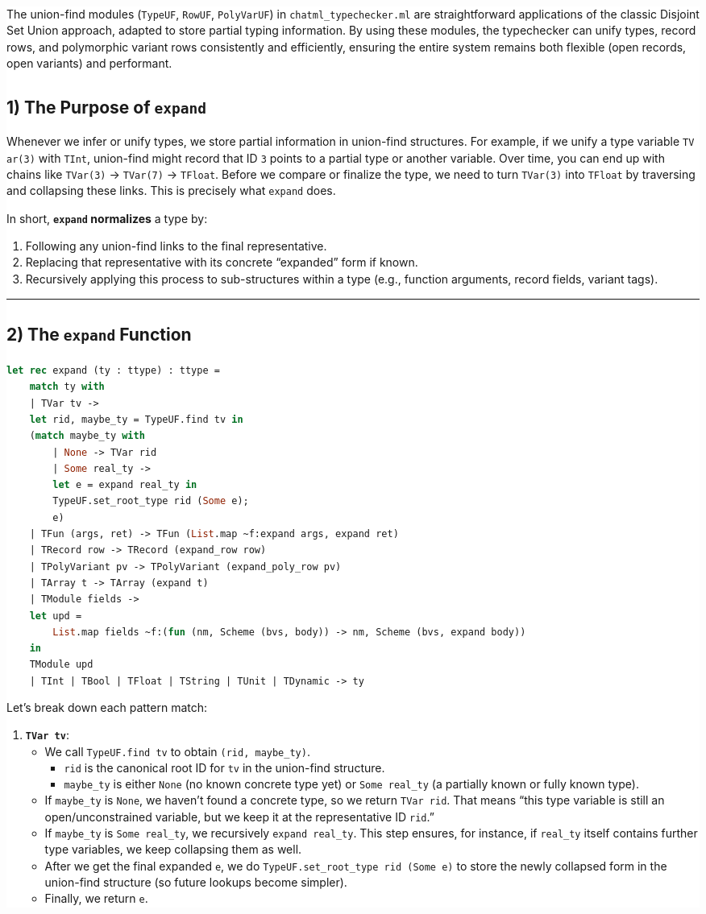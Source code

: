 The union-find modules (`TypeUF`, `RowUF`, `PolyVarUF`) in `chatml_typechecker.ml` are straightforward applications of the classic Disjoint Set Union approach, adapted to store partial typing information. By using these modules, the typechecker can unify types, record rows, and polymorphic variant rows consistently and efficiently, ensuring the entire system remains both flexible (open records, open variants) and performant.

## 1) The Purpose of `expand`
		
Whenever we infer or unify types, we store partial information in union-find structures. For example, if we unify a type variable `TVar(3)` with `TInt`, union-find might record that ID `3` points to a partial type or another variable. Over time, you can end up with chains like `TVar(3)` → `TVar(7)` → `TFloat`. Before we compare or finalize the type, we need to turn `TVar(3)` into `TFloat` by traversing and collapsing these links. This is precisely what `expand` does.

In short, **`expand` normalizes** a type by:
1. Following any union-find links to the final representative.  
2. Replacing that representative with its concrete “expanded” form if known.  
3. Recursively applying this process to sub-structures within a type (e.g., function arguments, record fields, variant tags).

---

## 2) The `expand` Function

```ocaml
let rec expand (ty : ttype) : ttype =
    match ty with
    | TVar tv ->
    let rid, maybe_ty = TypeUF.find tv in
    (match maybe_ty with
        | None -> TVar rid
        | Some real_ty ->
        let e = expand real_ty in
        TypeUF.set_root_type rid (Some e);
        e)
    | TFun (args, ret) -> TFun (List.map ~f:expand args, expand ret)
    | TRecord row -> TRecord (expand_row row)
    | TPolyVariant pv -> TPolyVariant (expand_poly_row pv)
    | TArray t -> TArray (expand t)
    | TModule fields ->
    let upd =
        List.map fields ~f:(fun (nm, Scheme (bvs, body)) -> nm, Scheme (bvs, expand body))
    in
    TModule upd
    | TInt | TBool | TFloat | TString | TUnit | TDynamic -> ty
```

Let’s break down each pattern match:

1. **`TVar tv`**:
    - We call `TypeUF.find tv` to obtain `(rid, maybe_ty)`.
        - `rid` is the canonical root ID for `tv` in the union-find structure.
        - `maybe_ty` is either `None` (no known concrete type yet) or `Some real_ty` (a partially known or fully known type).
    - If `maybe_ty` is `None`, we haven’t found a concrete type, so we return `TVar rid`. That means “this type variable is still an open/unconstrained variable, but we keep it at the representative ID `rid`.”
    - If `maybe_ty` is `Some real_ty`, we recursively `expand real_ty`. This step ensures, for instance, if `real_ty` itself contains further type variables, we keep collapsing them as well.
    - After we get the final expanded `e`, we do `TypeUF.set_root_type rid (Some e)` to store the newly collapsed form in the union-find structure (so future lookups become simpler).
    - Finally, we return `e`.
